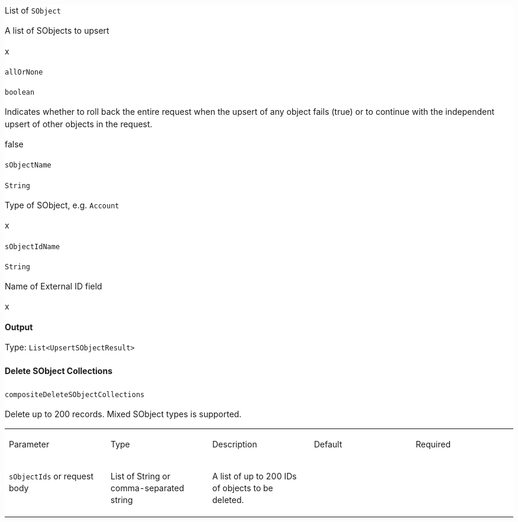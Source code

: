 <td style="text-align: left;"><p>List of <code>SObject</code></p></td>
<td style="text-align: left;"><p>A list of SObjects to upsert</p></td>
<td style="text-align: left;"></td>
<td style="text-align: left;"><p>x</p></td>
</tr>
<tr class="odd">
<td style="text-align: left;"><p><code>allOrNone</code></p></td>
<td style="text-align: left;"><p><code>boolean</code></p></td>
<td style="text-align: left;"><p>Indicates whether to roll back the
entire request when the upsert of any object fails (true) or to continue
with the independent upsert of other objects in the request.</p></td>
<td style="text-align: left;"><p>false</p></td>
<td style="text-align: left;"></td>
</tr>
<tr class="even">
<td style="text-align: left;"><p><code>sObjectName</code></p></td>
<td style="text-align: left;"><p><code>String</code></p></td>
<td style="text-align: left;"><p>Type of SObject, e.g.
<code>Account</code></p></td>
<td style="text-align: left;"></td>
<td style="text-align: left;"><p>x</p></td>
</tr>
<tr class="odd">
<td style="text-align: left;"><p><code>sObjectIdName</code></p></td>
<td style="text-align: left;"><p><code>String</code></p></td>
<td style="text-align: left;"><p>Name of External ID field</p></td>
<td style="text-align: left;"></td>
<td style="text-align: left;"><p>x</p></td>
</tr>
</tbody>
</table>

**Output**

Type: `List<UpsertSObjectResult>`

#### Delete SObject Collections

`compositeDeleteSObjectCollections`

Delete up to 200 records. Mixed SObject types is supported.

<table>
<colgroup>
<col style="width: 20%" />
<col style="width: 20%" />
<col style="width: 20%" />
<col style="width: 20%" />
<col style="width: 20%" />
</colgroup>
<tbody>
<tr class="odd">
<td style="text-align: left;"><p>Parameter</p></td>
<td style="text-align: left;"><p>Type</p></td>
<td style="text-align: left;"><p>Description</p></td>
<td style="text-align: left;"><p>Default</p></td>
<td style="text-align: left;"><p>Required</p></td>
</tr>
<tr class="even">
<td style="text-align: left;"><p><code>sObjectIds</code> or request
body</p></td>
<td style="text-align: left;"><p>List of String or comma-separated
string</p></td>
<td style="text-align: left;"><p>A list of up to 200 IDs of objects to
be deleted.</p></td>
<td style="text-align: left;"></td>